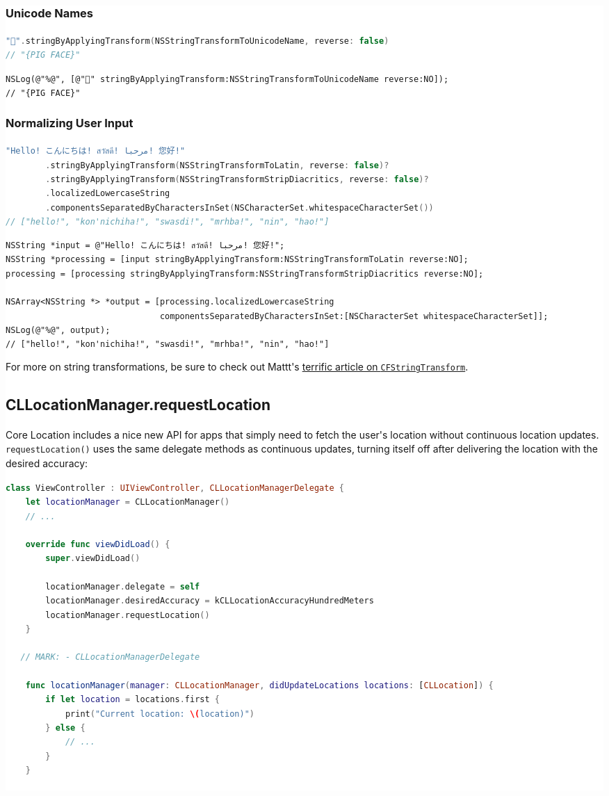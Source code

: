 ### Unicode Names

```swift
"🐷".stringByApplyingTransform(NSStringTransformToUnicodeName, reverse: false)
// "{PIG FACE}"
```
```objc
NSLog(@"%@", [@"🐷" stringByApplyingTransform:NSStringTransformToUnicodeName reverse:NO]);
// "{PIG FACE}"
```

### Normalizing User Input

```swift
"Hello! こんにちは! สวัสดี! مرحبا! 您好!"
        .stringByApplyingTransform(NSStringTransformToLatin, reverse: false)?
        .stringByApplyingTransform(NSStringTransformStripDiacritics, reverse: false)?
        .localizedLowercaseString
        .componentsSeparatedByCharactersInSet(NSCharacterSet.whitespaceCharacterSet())
// ["hello!", "kon'nichiha!", "swasdi!", "mrhba!", "nin", "hao!"]
```
```objc
NSString *input = @"Hello! こんにちは! สวัสดี! مرحبا! 您好!";
NSString *processing = [input stringByApplyingTransform:NSStringTransformToLatin reverse:NO];
processing = [processing stringByApplyingTransform:NSStringTransformStripDiacritics reverse:NO];

NSArray<NSString *> *output = [processing.localizedLowercaseString
                               componentsSeparatedByCharactersInSet:[NSCharacterSet whitespaceCharacterSet]];
NSLog(@"%@", output);
// ["hello!", "kon'nichiha!", "swasdi!", "mrhba!", "nin", "hao!"]
```

For more on string transformations, be sure to check out Mattt's [terrific article on `CFStringTransform`](https://nshipster.com/cfstringtransform/).


## CLLocationManager.requestLocation

Core Location includes a nice new API for apps that simply need to fetch the user's location without continuous location updates. `requestLocation()` uses the same delegate methods as continuous updates, turning itself off after delivering the location with the desired accuracy:

```swift
class ViewController : UIViewController, CLLocationManagerDelegate {
    let locationManager = CLLocationManager()
    // ...

    override func viewDidLoad() {
        super.viewDidLoad()

        locationManager.delegate = self
        locationManager.desiredAccuracy = kCLLocationAccuracyHundredMeters
        locationManager.requestLocation()
    }

   // MARK: - CLLocationManagerDelegate
    
    func locationManager(manager: CLLocationManager, didUpdateLocations locations: [CLLocation]) {
        if let location = locations.first {
            print("Current location: \(location)")
        } else {
            // ...
        }
    }
        
```